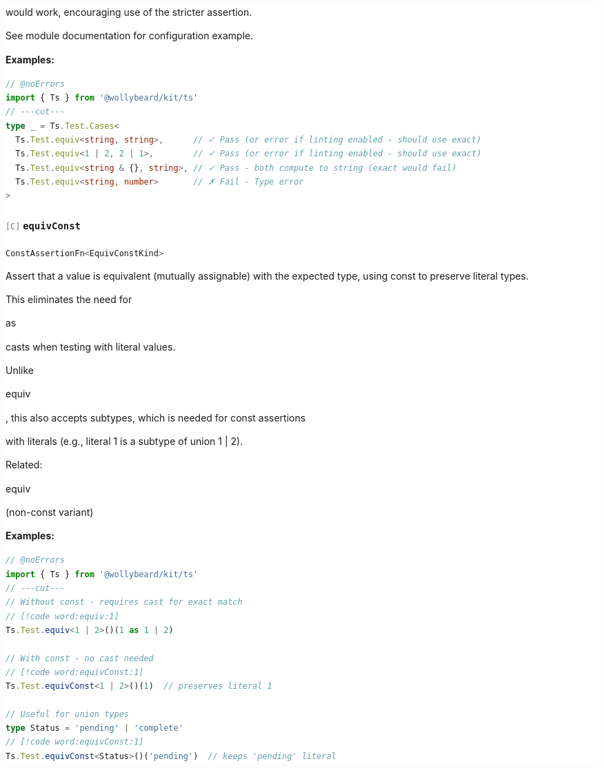 would work, encouraging use of the stricter assertion.

See module documentation for configuration example.

**Examples:**

```typescript twoslash
// @noErrors
import { Ts } from '@wollybeard/kit/ts'
// ---cut---
type _ = Ts.Test.Cases<
  Ts.Test.equiv<string, string>,      // ✓ Pass (or error if linting enabled - should use exact)
  Ts.Test.equiv<1 | 2, 2 | 1>,        // ✓ Pass (or error if linting enabled - should use exact)
  Ts.Test.equiv<string & {}, string>, // ✓ Pass - both compute to string (exact would fail)
  Ts.Test.equiv<string, number>       // ✗ Fail - Type error
>
```

### <span style="opacity: 0.6; font-weight: normal; font-size: 0.85em;">`[C]`</span> `equivConst`

```typescript
ConstAssertionFn<EquivConstKind>
```

<SourceLink href="https://github.com/jasonkuhrt/kit/blob/main/./src/utils/ts/test/equiv.ts#L194" />

Assert that a value is equivalent (mutually assignable) with the expected type, using const to preserve literal types.

This eliminates the need for

as

casts when testing with literal values.

Unlike

equiv

, this also accepts subtypes, which is needed for const assertions

with literals (e.g., literal 1 is a subtype of union 1 | 2).

Related:

equiv

(non-const variant)

**Examples:**

```typescript twoslash
// @noErrors
import { Ts } from '@wollybeard/kit/ts'
// ---cut---
// Without const - requires cast for exact match
// [!code word:equiv:1]
Ts.Test.equiv<1 | 2>()(1 as 1 | 2)

// With const - no cast needed
// [!code word:equivConst:1]
Ts.Test.equivConst<1 | 2>()(1)  // preserves literal 1

// Useful for union types
type Status = 'pending' | 'complete'
// [!code word:equivConst:1]
Ts.Test.equivConst<Status>()('pending')  // keeps 'pending' literal
```
